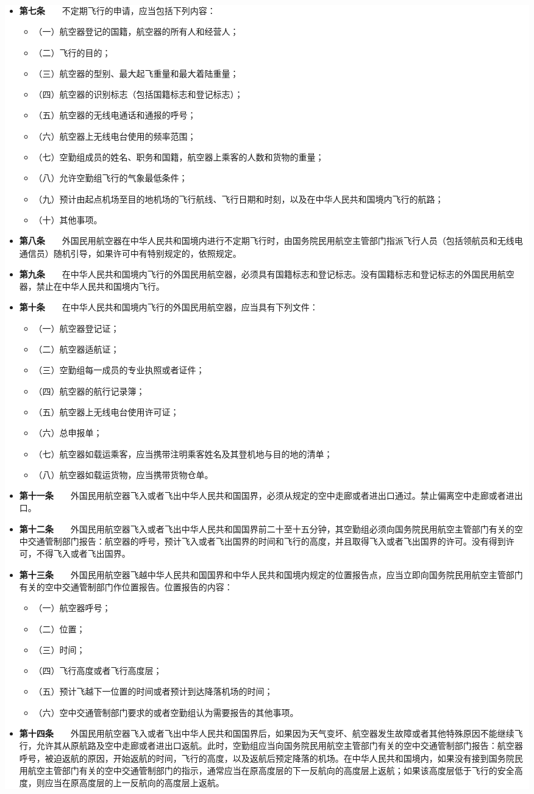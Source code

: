 - **第七条**　　不定期飞行的申请，应当包括下列内容：

  - （一）航空器登记的国籍，航空器的所有人和经营人；

  - （二）飞行的目的；

  - （三）航空器的型别、最大起飞重量和最大着陆重量；

  - （四）航空器的识别标志（包括国籍标志和登记标志）；

  - （五）航空器的无线电通话和通报的呼号；

  - （六）航空器上无线电台使用的频率范围；

  - （七）空勤组成员的姓名、职务和国籍，航空器上乘客的人数和货物的重量；

  - （八）允许空勤组飞行的气象最低条件；

  - （九）预计由起点机场至目的地机场的飞行航线、飞行日期和时刻，以及在中华人民共和国境内飞行的航路；

  - （十）其他事项。

- **第八条**　　外国民用航空器在中华人民共和国境内进行不定期飞行时，由国务院民用航空主管部门指派飞行人员（包括领航员和无线电通信员）随机引导，如果许可中有特别规定的，依照规定。

- **第九条**　　在中华人民共和国境内飞行的外国民用航空器，必须具有国籍标志和登记标志。没有国籍标志和登记标志的外国民用航空器，禁止在中华人民共和国境内飞行。

- **第十条**　　在中华人民共和国境内飞行的外国民用航空器，应当具有下列文件：

  - （一）航空器登记证；

  - （二）航空器适航证；

  - （三）空勤组每一成员的专业执照或者证件；

  - （四）航空器的航行记录簿；

  - （五）航空器上无线电台使用许可证；

  - （六）总申报单；

  - （七）航空器如载运乘客，应当携带注明乘客姓名及其登机地与目的地的清单；

  - （八）航空器如载运货物，应当携带货物仓单。

- **第十一条**　　外国民用航空器飞入或者飞出中华人民共和国国界，必须从规定的空中走廊或者进出口通过。禁止偏离空中走廊或者进出口。

- **第十二条**　　外国民用航空器飞入或者飞出中华人民共和国国界前二十至十五分钟，其空勤组必须向国务院民用航空主管部门有关的空中交通管制部门报告：航空器的呼号，预计飞入或者飞出国界的时间和飞行的高度，并且取得飞入或者飞出国界的许可。没有得到许可，不得飞入或者飞出国界。

- **第十三条**　　外国民用航空器飞越中华人民共和国国界和中华人民共和国境内规定的位置报告点，应当立即向国务院民用航空主管部门有关的空中交通管制部门作位置报告。位置报告的内容：

  - （一）航空器呼号；

  - （二）位置；

  - （三）时间；

  - （四）飞行高度或者飞行高度层；

  - （五）预计飞越下一位置的时间或者预计到达降落机场的时间；

  - （六）空中交通管制部门要求的或者空勤组认为需要报告的其他事项。

- **第十四条**　　外国民用航空器飞入或者飞出中华人民共和国国界后，如果因为天气变坏、航空器发生故障或者其他特殊原因不能继续飞行，允许其从原航路及空中走廊或者进出口返航。此时，空勤组应当向国务院民用航空主管部门有关的空中交通管制部门报告：航空器呼号，被迫返航的原因，开始返航的时间，飞行的高度，以及返航后预定降落的机场。在中华人民共和国境内，如果没有接到国务院民用航空主管部门有关的空中交通管制部门的指示，通常应当在原高度层的下一反航向的高度层上返航；如果该高度层低于飞行的安全高度，则应当在原高度层的上一反航向的高度层上返航。
